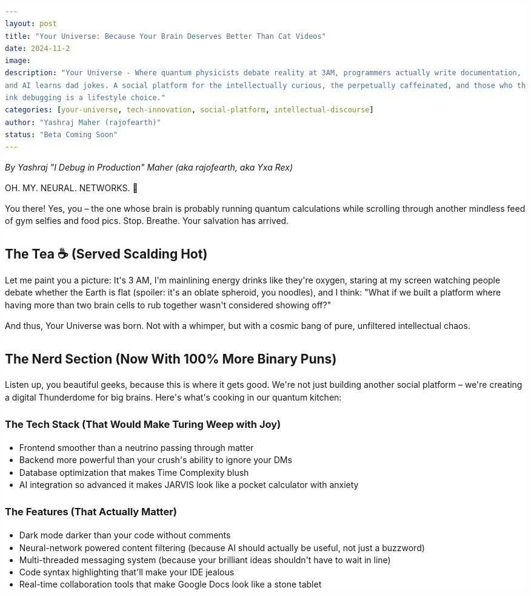 ```yaml
---
layout: post
title: "Your Universe: Because Your Brain Deserves Better Than Cat Videos"
date: 2024-11-2
image: 
description: "Your Universe - Where quantum physicists debate reality at 3AM, programmers actually write documentation, and AI learns dad jokes. A social platform for the intellectually curious, the perpetually caffeinated, and those who think debugging is a lifestyle choice."
categories: [your-universe, tech-innovation, social-platform, intellectual-discourse]
author: "Yashraj Maher (rajofearth)"
status: "Beta Coming Soon"
---
```


*By Yashraj "I Debug in Production" Maher (aka rajofearth, aka Yxa Rex)*

OH. MY. NEURAL. NETWORKS. 🤖

You there! Yes, you – the one whose brain is probably running quantum calculations while scrolling through another mindless feed of gym selfies and food pics. Stop. Breathe. Your salvation has arrived.

## The Tea ☕ (Served Scalding Hot)

Let me paint you a picture: It's 3 AM, I'm mainlining energy drinks like they're oxygen, staring at my screen watching people debate whether the Earth is flat (spoiler: it's an oblate spheroid, you noodles), and I think: "What if we built a platform where having more than two brain cells to rub together wasn't considered showing off?"

And thus, Your Universe was born. Not with a whimper, but with a cosmic bang of pure, unfiltered intellectual chaos.

## The Nerd Section (Now With 100% More Binary Puns)

Listen up, you beautiful geeks, because this is where it gets good. We're not just building another social platform – we're creating a digital Thunderdome for big brains. Here's what's cooking in our quantum kitchen:

### The Tech Stack (That Would Make Turing Weep with Joy)
- Frontend smoother than a neutrino passing through matter
- Backend more powerful than your crush's ability to ignore your DMs
- Database optimization that makes Time Complexity blush
- AI integration so advanced it makes JARVIS look like a pocket calculator with anxiety

### The Features (That Actually Matter)
- Dark mode darker than your code without comments
- Neural-network powered content filtering (because AI should actually be useful, not just a buzzword)
- Multi-threaded messaging system (because your brilliant ideas shouldn't have to wait in line)
- Code syntax highlighting that'll make your IDE jealous
- Real-time collaboration tools that make Google Docs look like a stone tablet
